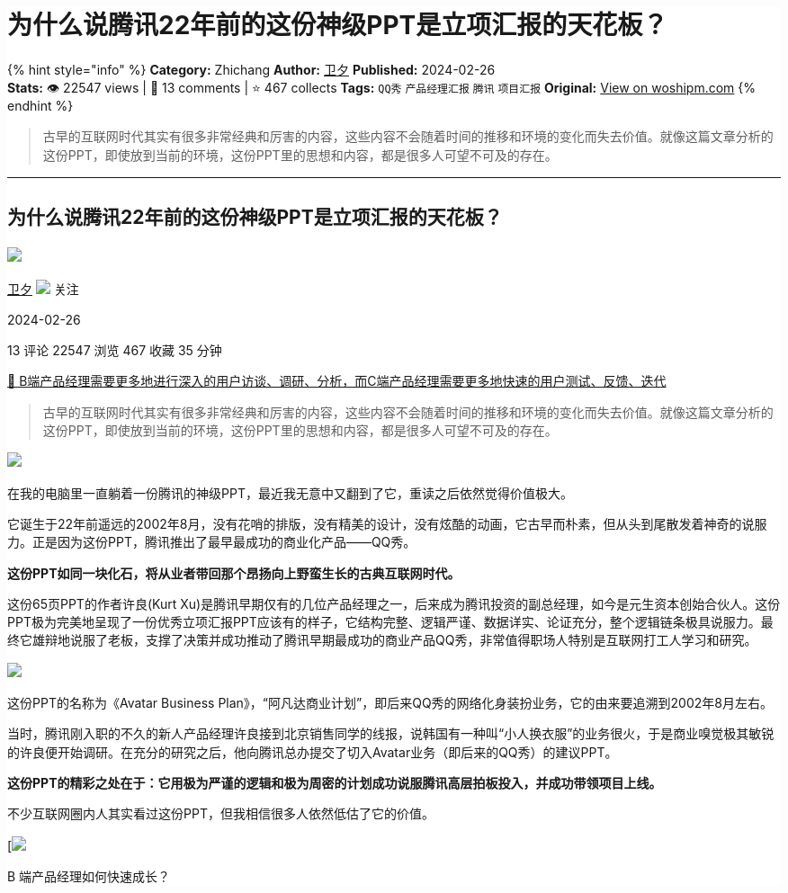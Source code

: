 # 为什么说腾讯22年前的这份神级PPT是立项汇报的天花板？
{% hint style="info" %}
**Category:** Zhichang
**Author:** [卫夕](https://www.woshipm.com/u/337242)
**Published:** 2024-02-26  
**Stats:** 👁️ 22547 views | 💬 13 comments | ⭐ 467 collects
**Tags:** `QQ秀` `产品经理汇报` `腾讯` `项目汇报`
**Original:** [View on woshipm.com](https://www.woshipm.com/zhichang/5999818.html)
{% endhint %}
> 古早的互联网时代其实有很多非常经典和厉害的内容，这些内容不会随着时间的推移和环境的变化而失去价值。就像这篇文章分析的这份PPT，即使放到当前的环境，这份PPT里的思想和内容，都是很多人可望不可及的存在。

---

## 为什么说腾讯22年前的这份神级PPT是立项汇报的天花板？

[![](https://static.woshipm.com/WX_U_201710_20171016173758_772.jpg?imageView2/1/w/72/h/72/q/100)](https://www.woshipm.com/u/337242)

[卫夕](https://www.woshipm.com/u/337242) ![](https://static.woshipm.com/tag/1121_1@2x.png) 关注

2024-02-26

13 评论 22547 浏览 467 收藏 35 分钟

[🔗 B端产品经理需要更多地进行深入的用户访谈、调研、分析，而C端产品经理需要更多地快速的用户测试、反馈、迭代](https://ke.qidianla.com/courses/bcpm)

> 古早的互联网时代其实有很多非常经典和厉害的内容，这些内容不会随着时间的推移和环境的变化而失去价值。就像这篇文章分析的这份PPT，即使放到当前的环境，这份PPT里的思想和内容，都是很多人可望不可及的存在。

![](https://image.woshipm.com/2023/04/14/8f678fc2-daa1-11ed-9b82-00163e0b5ff3.png)

在我的电脑里一直躺着一份腾讯的神级PPT，最近我无意中又翻到了它，重读之后依然觉得价值极大。

它诞生于22年前遥远的2002年8月，没有花哨的排版，没有精美的设计，没有炫酷的动画，它古早而朴素，但从头到尾散发着神奇的说服力。正是因为这份PPT，腾讯推出了最早最成功的商业化产品——QQ秀。

**这份PPT如同一块化石，将从业者带回那个昂扬向上野蛮生长的古典互联网时代。**

这份65页PPT的作者许良(Kurt Xu)是腾讯早期仅有的几位产品经理之一，后来成为腾讯投资的副总经理，如今是元生资本创始合伙人。这份PPT极为完美地呈现了一份优秀立项汇报PPT应该有的样子，它结构完整、逻辑严谨、数据详实、论证充分，整个逻辑链条极具说服力。最终它雄辩地说服了老板，支撑了决策并成功推动了腾讯早期最成功的商业产品QQ秀，非常值得职场人特别是互联网打工人学习和研究。

![](https://image.woshipm.com/wp-files/2024/02/lIL42E91mnI0Cr3klIEo.jpg)

这份PPT的名称为《Avatar Business Plan》，“阿凡达商业计划”，即后来QQ秀的网络化身装扮业务，它的由来要追溯到2002年8月左右。

当时，腾讯刚入职的不久的新人产品经理许良接到北京销售同学的线报，说韩国有一种叫“小人换衣服”的业务很火，于是商业嗅觉极其敏锐的许良便开始调研。在充分的研究之后，他向腾讯总办提交了切入Avatar业务（即后来的QQ秀）的建议PPT。

**这份PPT的精彩之处在于：它用极为严谨的逻辑和极为周密的计划成功说服腾讯高层拍板投入，并成功带领项目上线。**

不少互联网圈内人其实看过这份PPT，但我相信很多人依然低估了它的价值。

[![](https://image.woshipm.com/2023/08/02/a53a469e-30e3-11ee-88e7-00163e0b5ff3.png)

B 端产品经理如何快速成长？
